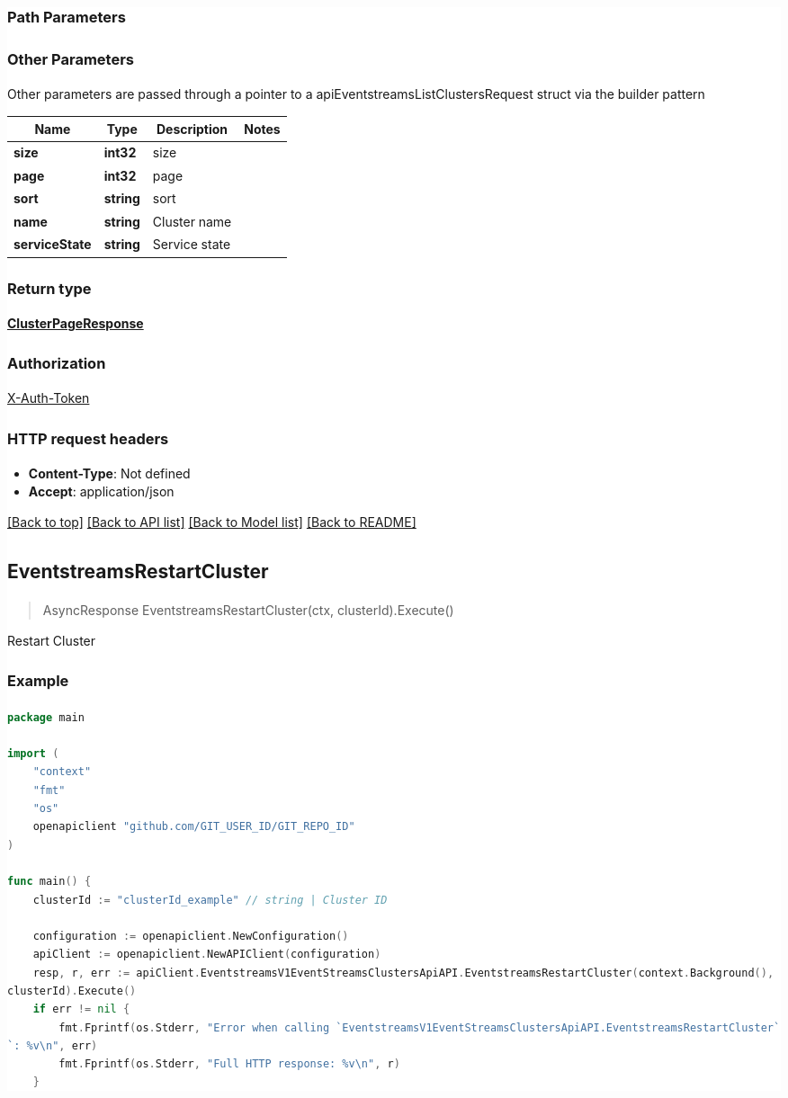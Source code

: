 ### Path Parameters



### Other Parameters

Other parameters are passed through a pointer to a apiEventstreamsListClustersRequest struct via the builder pattern


Name | Type | Description  | Notes
------------- | ------------- | ------------- | -------------
 **size** | **int32** | size | 
 **page** | **int32** | page | 
 **sort** | **string** | sort | 
 **name** | **string** | Cluster name | 
 **serviceState** | **string** | Service state | 

### Return type

[**ClusterPageResponse**](ClusterPageResponse.md)

### Authorization

[X-Auth-Token](../README.md#X-Auth-Token)

### HTTP request headers

- **Content-Type**: Not defined
- **Accept**: application/json

[[Back to top]](#) [[Back to API list]](../README.md#documentation-for-api-endpoints)
[[Back to Model list]](../README.md#documentation-for-models)
[[Back to README]](../README.md)


## EventstreamsRestartCluster

> AsyncResponse EventstreamsRestartCluster(ctx, clusterId).Execute()

Restart Cluster



### Example

```go
package main

import (
	"context"
	"fmt"
	"os"
	openapiclient "github.com/GIT_USER_ID/GIT_REPO_ID"
)

func main() {
	clusterId := "clusterId_example" // string | Cluster ID

	configuration := openapiclient.NewConfiguration()
	apiClient := openapiclient.NewAPIClient(configuration)
	resp, r, err := apiClient.EventstreamsV1EventStreamsClustersApiAPI.EventstreamsRestartCluster(context.Background(), clusterId).Execute()
	if err != nil {
		fmt.Fprintf(os.Stderr, "Error when calling `EventstreamsV1EventStreamsClustersApiAPI.EventstreamsRestartCluster``: %v\n", err)
		fmt.Fprintf(os.Stderr, "Full HTTP response: %v\n", r)
	}
```